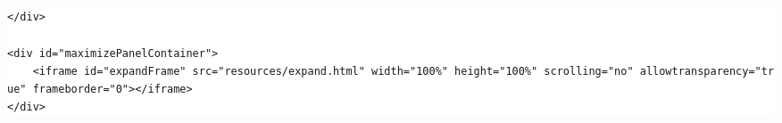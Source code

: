     </div>

    <div id="maximizePanelContainer">
        <iframe id="expandFrame" src="resources/expand.html" width="100%" height="100%" scrolling="no" allowtransparency="true" frameborder="0"></iframe>
    </div>

</body>
</html>
